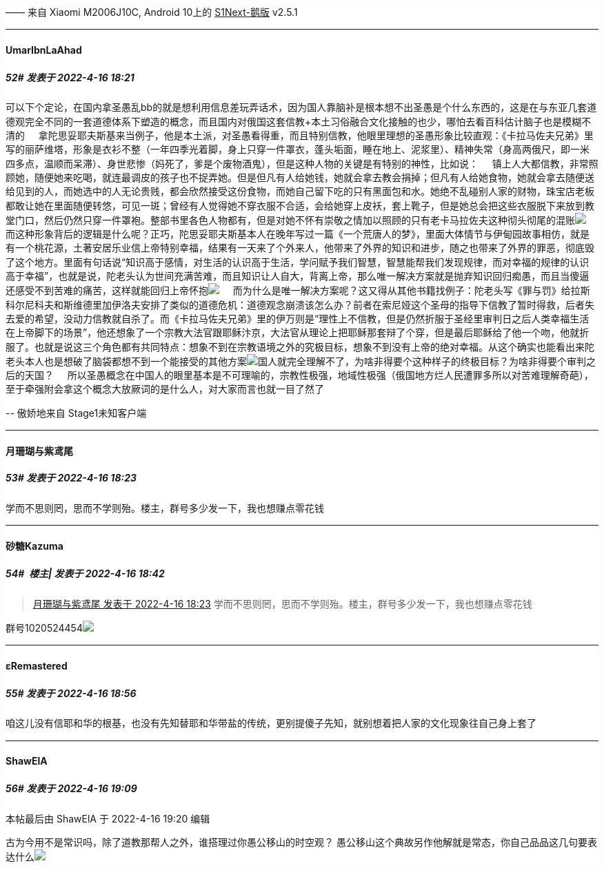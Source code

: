 —— 来自 Xiaomi M2006J10C, Android 10上的 [S1Next-鹅版](https://github.com/ykrank/S1-Next/releases) v2.5.1

*****

####  UmarIbnLaAhad  
##### 52#       发表于 2022-4-16 18:21

可以下个定论，在国内拿圣愚乱bb的就是想利用信息差玩弄话术，因为国人靠脑补是根本想不出圣愚是个什么东西的，这是在与东亚几套道德观完全不同的一套道德体系下塑造的概念，而且国内对俄国这套信教+本土习俗融合文化接触的也少，哪怕去看百科估计脑子也是模糊不清的
    拿陀思妥耶夫斯基来当例子，他是本土派，对圣愚看得重，而且特别信教，他眼里理想的圣愚形象比较直观：《卡拉马佐夫兄弟》里写的丽萨维塔，形象是衣衫不整（一年四季光着脚，身上只穿一件罩衣，蓬头垢面，睡在地上、泥浆里）、精神失常（身高两俄尺，即一米四多点，温顺而呆滞）、身世悲惨（妈死了，爹是个废物酒鬼），但是这种人物的关键是有特别的神性，比如说：
    镇上人大都信教，非常照顾她，随便她来吃喝，就连最调皮的孩子也不捉弄她。但是但凡有人给她钱，她就会拿去教会捐掉；但凡有人给她食物，她就会拿去随便送给见到的人，而她选中的人无论贵贱，都会欣然接受这份食物，而她自己留下吃的只有黑面包和水。她绝不乱碰别人家的财物，珠宝店老板都敢让她在里面随便转悠，可见一斑；曾经有人觉得她不穿衣服不合适，会给她穿上皮袄，套上靴子，但是她总会把这些衣服脱下来放到教堂门口，然后仍然只穿一件罩袍。整部书里各色人物都有，但是对她不怀有崇敬之情加以照顾的只有老卡马拉佐夫这种彻头彻尾的混账<img src="https://static.saraba1st.com/image/smiley/face2017/037.png" referrerpolicy="no-referrer">
    而这种形象背后的逻辑是什么呢？正巧，陀思妥耶夫斯基本人在晚年写过一篇《一个荒唐人的梦》，里面大体情节与伊甸园故事相仿，就是有一个桃花源，土著安居乐业信上帝特别幸福，结果有一天来了个外来人，他带来了外界的知识和进步，随之也带来了外界的罪恶，彻底毁了这个地方。里面有句话说“知识高于感情，对生活的认识高于生活，学问赋予我们智慧，智慧能帮我们发现规律，而对幸福的规律的认识高于幸福”，也就是说，陀老头认为世间充满苦难，而且知识让人自大，背离上帝，那么唯一解决方案就是抛弃知识回归痴愚，而且当傻逼还感受不到苦难的痛苦，这样就能回归上帝怀抱<img src="https://static.saraba1st.com/image/smiley/face2017/037.png" referrerpolicy="no-referrer">
    而为什么是唯一解决方案呢？这又得从其他书籍找例子：陀老头写《罪与罚》给拉斯科尔尼科夫和斯维德里加伊洛夫安排了类似的道德危机：道德观念崩溃该怎么办？前者在索尼娅这个圣母的指导下信教了暂时得救，后者失去爱的希望，没动力信教就自杀了。而《卡拉马佐夫兄弟》里的伊万则是“理性上不信教，但是仍然折服于圣经里审判日之后人类幸福生活在上帝脚下的场景”，他还想象了一个宗教大法官跟耶稣汴京，大法官从理论上把耶稣那套辩了个穿，但是最后耶稣给了他一个吻，他就折服了。也就是说这三个角色都有共同特点：想象不到在宗教语境之外的究极目标，想象不到没有上帝的绝对幸福。从这个确实也能看出来陀老头本人也是想破了脑袋都想不到一个能接受的其他方案<img src="https://static.saraba1st.com/image/smiley/face2017/037.png" referrerpolicy="no-referrer">国人就完全理解不了，为啥非得要个这种样子的终极目标？为啥非得要个审判之后的天国？
    所以圣愚概念在中国人的眼里基本是不可理喻的，宗教性极强，地域性极强（俄国地方烂人民遭罪多所以对苦难理解奇葩），至于牵强附会拿这个概念大放厥词的是什么人，对大家而言也就一目了然了

 -- 傲娇地来自 Stage1未知客户端

*****

####  月珊瑚与紫鸢尾  
##### 53#       发表于 2022-4-16 18:23

学而不思则罔，思而不学则殆。楼主，群号多少发一下，我也想赚点零花钱

*****

####  砂糖Kazuma  
##### 54#         楼主| 发表于 2022-4-16 18:42

<blockquote><a href="httphttps://bbs.saraba1st.com/2b/forum.php?mod=redirect&amp;goto=findpost&amp;pid=55475134&amp;ptid=2064789" target="_blank">月珊瑚与紫鸢尾 发表于 2022-4-16 18:23</a>
学而不思则罔，思而不学则殆。楼主，群号多少发一下，我也想赚点零花钱</blockquote>
群号1020524454<img src="https://static.saraba1st.com/image/smiley/face2017/072.png" referrerpolicy="no-referrer">

*****

####  εRemastered  
##### 55#       发表于 2022-4-16 18:56

咱这儿没有信耶和华的根基，也没有先知替耶和华带盐的传统，更别提傻子先知，就别想着把人家的文化现象往自己身上套了

*****

####  ShawElA  
##### 56#       发表于 2022-4-16 19:09

 本帖最后由 ShawElA 于 2022-4-16 19:20 编辑 

古为今用不是常识吗，除了道教那帮人之外，谁搭理过你愚公移山的时空观？
愚公移山这个典故另作他解就是常态，你自己品品这几句要表达什么<img src="https://static.saraba1st.com/image/smiley/face2017/049.png" referrerpolicy="no-referrer">
